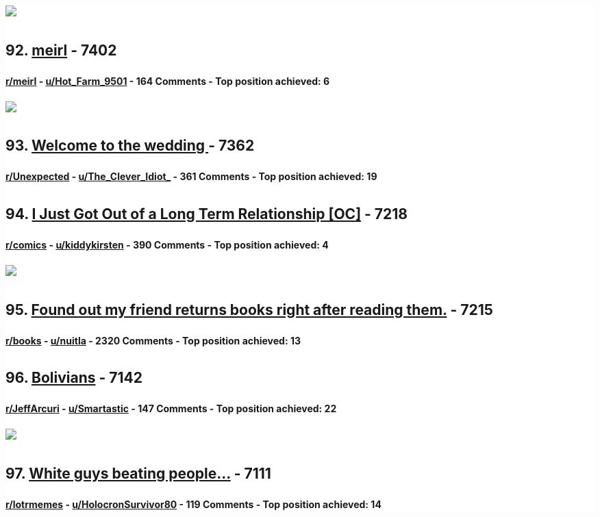<a href="https://i.redd.it/efd5kcdt8occ1.png"><img src="https://b.thumbs.redditmedia.com/eoiUixMIWGdKmq3ukt6IhDL9naDX3vchdF6TMRz4AvM.jpg"></img></a>

## 92. [meirl](http://reddit.com/r/meirl/comments/197cosi/meirl/) - 7402
#### [r/meirl](http://reddit.com/r/meirl) - [u/Hot_Farm_9501](http://reddit.com/u/Hot_Farm_9501) - 164 Comments - Top position achieved: 6

<a href="https://i.redd.it/8mtsz2xqqmcc1.jpeg"><img src="https://b.thumbs.redditmedia.com/oX8N_TJwdt2Zs3Rej46qcw0FmWVkUaAIpqAANuBCtms.jpg"></img></a>

## 93. [Welcome to the wedding ](http://reddit.com/r/Unexpected/comments/197bum0/welcome_to_the_wedding/) - 7362
#### [r/Unexpected](http://reddit.com/r/Unexpected) - [u/The_Clever_Idiot_](http://reddit.com/u/The_Clever_Idiot_) - 361 Comments - Top position achieved: 19

## 94. [I Just Got Out of a Long Term Relationship [OC]](http://reddit.com/r/comics/comments/1974p3h/i_just_got_out_of_a_long_term_relationship_oc/) - 7218
#### [r/comics](http://reddit.com/r/comics) - [u/kiddykirsten](http://reddit.com/u/kiddykirsten) - 390 Comments - Top position achieved: 4

<a href="https://www.reddit.com/gallery/1974p3h"><img src="https://b.thumbs.redditmedia.com/PoIuHPhHiL74W0Ke4oBSfxDiz7lvUJ7I6UgjmxhFbPw.jpg"></img></a>

## 95. [Found out my friend returns books right after reading them.](http://reddit.com/r/books/comments/1976o66/found_out_my_friend_returns_books_right_after/) - 7215
#### [r/books](http://reddit.com/r/books) - [u/nuitla](http://reddit.com/u/nuitla) - 2320 Comments - Top position achieved: 13

## 96. [Bolivians](http://reddit.com/r/JeffArcuri/comments/197dkd6/bolivians/) - 7142
#### [r/JeffArcuri](http://reddit.com/r/JeffArcuri) - [u/Smartastic](http://reddit.com/u/Smartastic) - 147 Comments - Top position achieved: 22

<a href="https://v.redd.it/xyojiwqywmcc1"><img src="https://external-preview.redd.it/eXozZGhkZXl3bWNjMaHFw46a2_4B9J9fdIsUgDiT6ry5_DGyTT5jxrni4Nyo.png?width=140&amp;height=140&amp;crop=140:140,smart&amp;format=jpg&amp;v=enabled&amp;lthumb=true&amp;s=d4792522d4134b95a1d6a526ae87ce1416ff7637"></img></a>

## 97. [White guys beating people…](http://reddit.com/r/lotrmemes/comments/1974wgx/white_guys_beating_people/) - 7111
#### [r/lotrmemes](http://reddit.com/r/lotrmemes) - [u/HolocronSurvivor80](http://reddit.com/u/HolocronSurvivor80) - 119 Comments - Top position achieved: 14
